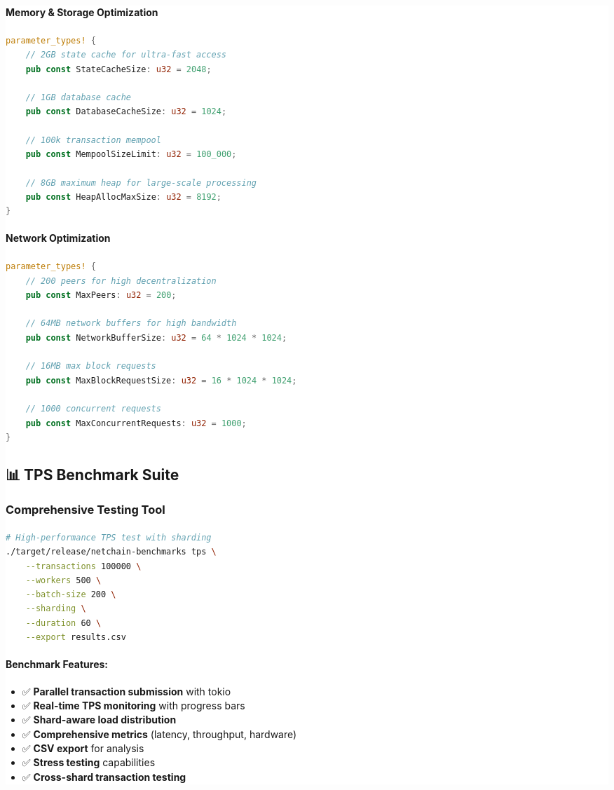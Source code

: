 ```rust
```

#### **Memory & Storage Optimization**
```rust
parameter_types! {
    // 2GB state cache for ultra-fast access
    pub const StateCacheSize: u32 = 2048;
    
    // 1GB database cache
    pub const DatabaseCacheSize: u32 = 1024;
    
    // 100k transaction mempool
    pub const MempoolSizeLimit: u32 = 100_000;
    
    // 8GB maximum heap for large-scale processing
    pub const HeapAllocMaxSize: u32 = 8192;
}
```

#### **Network Optimization**
```rust
parameter_types! {
    // 200 peers for high decentralization
    pub const MaxPeers: u32 = 200;
    
    // 64MB network buffers for high bandwidth
    pub const NetworkBufferSize: u32 = 64 * 1024 * 1024;
    
    // 16MB max block requests
    pub const MaxBlockRequestSize: u32 = 16 * 1024 * 1024;
    
    // 1000 concurrent requests
    pub const MaxConcurrentRequests: u32 = 1000;
}
```

## 📊 **TPS Benchmark Suite**

### **Comprehensive Testing Tool**
```bash
# High-performance TPS test with sharding
./target/release/netchain-benchmarks tps \
    --transactions 100000 \
    --workers 500 \
    --batch-size 200 \
    --sharding \
    --duration 60 \
    --export results.csv
```

#### **Benchmark Features:**
- ✅ **Parallel transaction submission** with tokio
- ✅ **Real-time TPS monitoring** with progress bars
- ✅ **Shard-aware load distribution** 
- ✅ **Comprehensive metrics** (latency, throughput, hardware)
- ✅ **CSV export** for analysis
- ✅ **Stress testing** capabilities
- ✅ **Cross-shard transaction testing**

